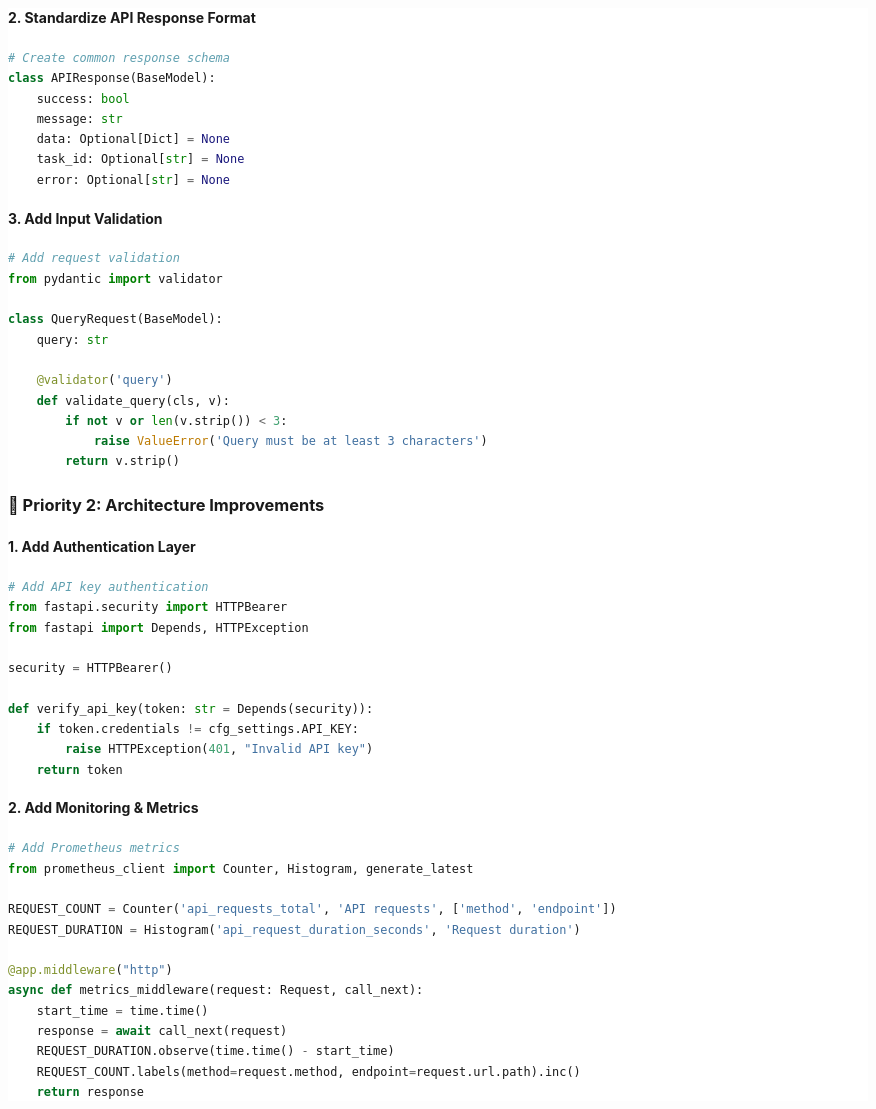 #### 2. **Standardize API Response Format**
```python
# Create common response schema
class APIResponse(BaseModel):
    success: bool
    message: str
    data: Optional[Dict] = None
    task_id: Optional[str] = None
    error: Optional[str] = None
```

#### 3. **Add Input Validation**
```python
# Add request validation
from pydantic import validator

class QueryRequest(BaseModel):
    query: str
    
    @validator('query')
    def validate_query(cls, v):
        if not v or len(v.strip()) < 3:
            raise ValueError('Query must be at least 3 characters')
        return v.strip()
```

### 🔧 Priority 2: Architecture Improvements

#### 1. **Add Authentication Layer**
```python
# Add API key authentication
from fastapi.security import HTTPBearer
from fastapi import Depends, HTTPException

security = HTTPBearer()

def verify_api_key(token: str = Depends(security)):
    if token.credentials != cfg_settings.API_KEY:
        raise HTTPException(401, "Invalid API key")
    return token
```

#### 2. **Add Monitoring & Metrics**
```python
# Add Prometheus metrics
from prometheus_client import Counter, Histogram, generate_latest

REQUEST_COUNT = Counter('api_requests_total', 'API requests', ['method', 'endpoint'])
REQUEST_DURATION = Histogram('api_request_duration_seconds', 'Request duration')

@app.middleware("http")
async def metrics_middleware(request: Request, call_next):
    start_time = time.time()
    response = await call_next(request)
    REQUEST_DURATION.observe(time.time() - start_time)
    REQUEST_COUNT.labels(method=request.method, endpoint=request.url.path).inc()
    return response
```
